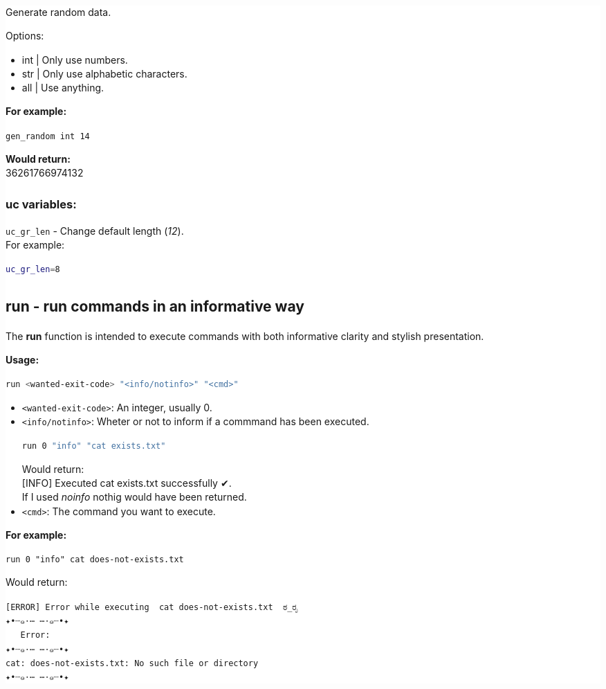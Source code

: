Generate random data.

Options:
- int | Only use numbers.
- str | Only use alphabetic characters.
- all | Use anything.

**For example:**
```bash
gen_random int 14
```
**Would return:**<br>
36261766974132
 
### uc variables:
 
`uc_gr_len` - Change default length (*12*).<br>
For example:
```bash
uc_gr_len=8
```

## run - run commands in an informative way

The **run** function is intended to execute commands with both informative clarity
and stylish presentation.

**Usage:**
```bash
run <wanted-exit-code> "<info/notinfo>" "<cmd>"
```
- `<wanted-exit-code>`: An integer, usually 0.
- `<info/notinfo>`: Wheter or not to inform if a commmand has been executed.
  ```bash
  run 0 "info" "cat exists.txt"
  ```
  Would return:<br>
  [INFO] Executed  cat exists.txt  successfully ✔.<br>
  If I used *noinfo* nothig would have been returned.
- `<cmd>`: The command you want to execute.

**For example:**
```
run 0 "info" cat does-not-exists.txt 
```
Would return:

```txt
[ERROR] Error while executing  cat does-not-exists.txt  ಠ_ರೃ
✦•┈๑⋅⋯ ⋯⋅๑┈•✦
   Error:
✦•┈๑⋅⋯ ⋯⋅๑┈•✦
cat: does-not-exists.txt: No such file or directory
✦•┈๑⋅⋯ ⋯⋅๑┈•✦
```
